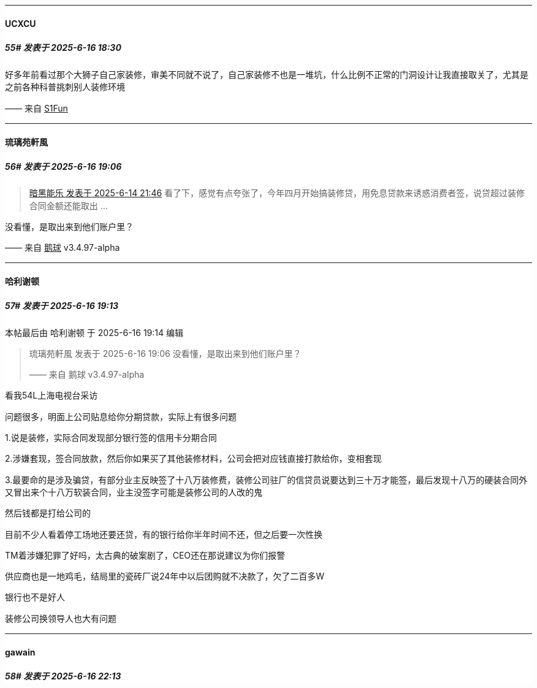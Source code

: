 
*****

####  UCXCU  
##### 55#       发表于 2025-6-16 18:30

好多年前看过那个大狮子自己家装修，审美不同就不说了，自己家装修不也是一堆坑，什么比例不正常的门洞设计让我直接取关了，尤其是之前各种科普挑刺别人装修环境

—— 来自 [S1Fun](https://s1fun.koalcat.com)


*****

####  琉璃苑軒風  
##### 56#       发表于 2025-6-16 19:06

<blockquote><a href="httphttps://stage1st.com/2b/forum.php?mod=redirect&amp;goto=findpost&amp;pid=67939051&amp;ptid=2253836" target="_blank">暗黑能乐 发表于 2025-6-14 21:46</a>
看了下，感觉有点夸张了，今年四月开始搞装修贷，用免息贷款来诱惑消费者签，说贷超过装修合同金额还能取出 ...</blockquote>
没看懂，是取出来到他们账户里？

—— 来自 [鹅球](https://www.pgyer.com/xfPejhuq) v3.4.97-alpha


*****

####  哈利谢顿  
##### 57#       发表于 2025-6-16 19:13

 本帖最后由 哈利谢顿 于 2025-6-16 19:14 编辑 
<blockquote>琉璃苑軒風 发表于 2025-6-16 19:06
没看懂，是取出来到他们账户里？

—— 来自 鹅球 v3.4.97-alpha</blockquote>

看我54L上海电视台采访

问题很多，明面上公司贴息给你分期贷款，实际上有很多问题

1.说是装修，实际合同发现部分银行签的信用卡分期合同

2.涉嫌套现，签合同放款，然后你如果买了其他装修材料，公司会把对应钱直接打款给你，变相套现

3.最要命的是涉及骗贷，有部分业主反映签了十八万装修费，装修公司驻厂的信贷员说要达到三十万才能签，最后发现十八万的硬装合同外又冒出来个十八万软装合同，业主没签字可能是装修公司的人改的鬼

然后钱都是打给公司的

目前不少人看着停工场地还要还贷，有的银行给你半年时间不还，但之后要一次性换

TM着涉嫌犯罪了好吗，太古典的破案剧了，CEO还在那说建议为你们报警

供应商也是一地鸡毛，结局里的瓷砖厂说24年中以后团购就不决款了，欠了二百多W

银行也不是好人

装修公司换领导人也大有问题


*****

####  gawain  
##### 58#       发表于 2025-6-16 22:13
